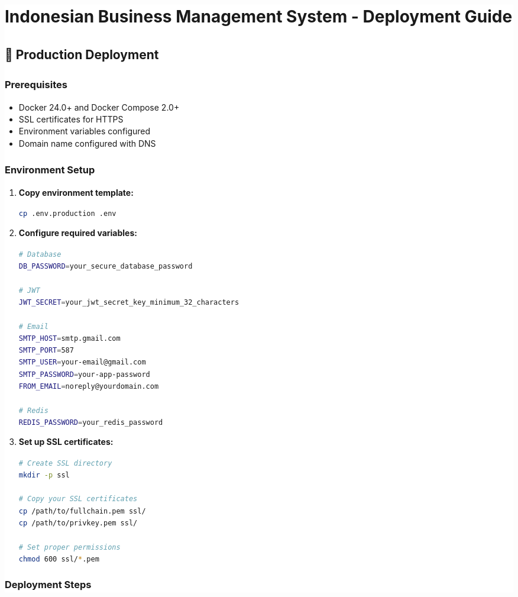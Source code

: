 # Indonesian Business Management System - Deployment Guide

## 🚀 Production Deployment

### Prerequisites

- Docker 24.0+ and Docker Compose 2.0+
- SSL certificates for HTTPS
- Environment variables configured
- Domain name configured with DNS

### Environment Setup

1. **Copy environment template:**
   ```bash
   cp .env.production .env
   ```

2. **Configure required variables:**
   ```bash
   # Database
   DB_PASSWORD=your_secure_database_password
   
   # JWT
   JWT_SECRET=your_jwt_secret_key_minimum_32_characters
   
   # Email
   SMTP_HOST=smtp.gmail.com
   SMTP_PORT=587
   SMTP_USER=your-email@gmail.com
   SMTP_PASSWORD=your-app-password
   FROM_EMAIL=noreply@yourdomain.com
   
   # Redis
   REDIS_PASSWORD=your_redis_password
   ```

3. **Set up SSL certificates:**
   ```bash
   # Create SSL directory
   mkdir -p ssl
   
   # Copy your SSL certificates
   cp /path/to/fullchain.pem ssl/
   cp /path/to/privkey.pem ssl/
   
   # Set proper permissions
   chmod 600 ssl/*.pem
   ```

### Deployment Steps
